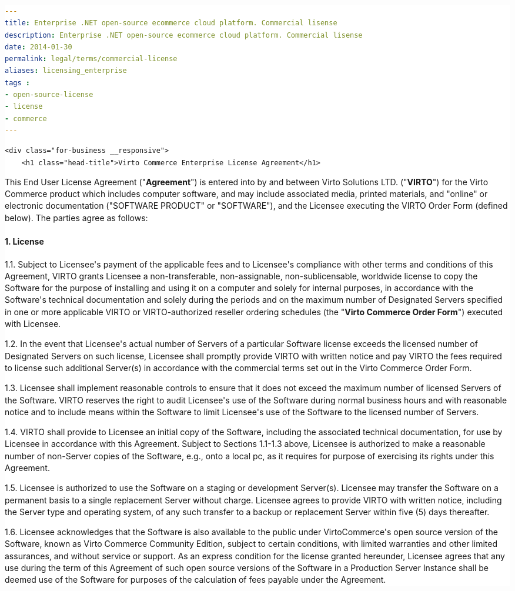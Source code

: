 ```yaml
---
title: Enterprise .NET open-source ecommerce cloud platform. Commercial lisense
description: Enterprise .NET open-source ecommerce cloud platform. Commercial lisense
date: 2014-01-30
permalink: legal/terms/commercial-license
aliases: licensing_enterprise
tags : 
- open-source-license
- license
- commerce
---
```

	<div class="for-business __responsive">
		<h1 class="head-title">Virto Commerce Enterprise License Agreement</h1>
<p>This End User License Agreement ("<strong>Agreement</strong>") is entered into by and between Virto Solutions LTD. ("<strong>VIRTO</strong>") for the Virto Commerce product which includes computer software, and may include associated media, printed materials, and "online" or electronic documentation ("SOFTWARE PRODUCT" or "SOFTWARE"), and the Licensee executing the VIRTO Order Form (defined below). The parties agree as follows:</p>

<h4>1. License</h4>

<p>1.1. Subject to Licensee's payment of the applicable fees and to Licensee's compliance with other terms and conditions of this Agreement, VIRTO grants Licensee a non-transferable, non-assignable, non-sublicensable, worldwide license to copy the Software for the purpose of installing and using it on a computer and solely for internal purposes, in accordance with the Software's technical documentation and solely during the periods and on the maximum number of Designated Servers specified in one or more applicable VIRTO or VIRTO-authorized reseller ordering schedules (the "<strong>Virto Commerce Order Form</strong>") executed with Licensee.</p>

<p>1.2. In the event that Licensee's actual number of Servers of a particular Software license exceeds the licensed number of Designated Servers on such license, Licensee shall promptly provide VIRTO with written notice and pay VIRTO the fees required to license such additional Server(s) in accordance with the commercial terms set out in the Virto Commerce Order Form.</p>

<p>1.3. Licensee shall implement reasonable controls to ensure that it does not exceed the maximum number of licensed Servers of the Software. VIRTO reserves the right to audit Licensee's use of the Software during normal business hours and with reasonable notice and to include means within the Software to limit Licensee's use of the Software to the licensed number of Servers.</p>

<p>1.4. VIRTO shall provide to Licensee an initial copy of the Software, including the associated technical documentation, for use by Licensee in accordance with this Agreement. Subject to Sections 1.1-1.3 above, Licensee is authorized to make a reasonable number of non-Server copies of the Software, e.g., onto a local pc, as it requires for purpose of exercising its rights under this Agreement.</p>

<p>1.5. Licensee is authorized to use the Software on a staging or development Server(s). Licensee may transfer the Software on a permanent basis to a single replacement Server without charge. Licensee agrees to provide VIRTO with written notice, including the Server type and operating system, of any such transfer to a backup or replacement Server within five (5) days thereafter.</p>

<p>1.6. Licensee acknowledges that the Software is also available to the public under VirtoCommerce's open source version of the Software, known as Virto Commerce Community Edition, subject to certain conditions, with limited warranties and other limited assurances, and without service or support. As an express condition for the license granted hereunder, Licensee agrees that any use during the term of this Agreement of such open source versions of the Software in a Production Server Instance shall be deemed use of the Software for purposes of the calculation of fees payable under the Agreement.</p>
